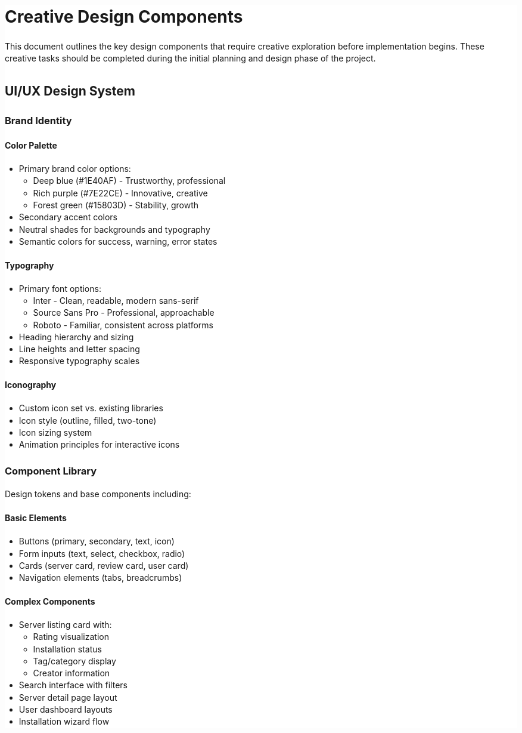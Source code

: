 # Creative Design Components

This document outlines the key design components that require creative exploration before implementation begins. These creative tasks should be completed during the initial planning and design phase of the project.

## UI/UX Design System

### Brand Identity

#### Color Palette
- Primary brand color options:
  - Deep blue (#1E40AF) - Trustworthy, professional
  - Rich purple (#7E22CE) - Innovative, creative
  - Forest green (#15803D) - Stability, growth
- Secondary accent colors
- Neutral shades for backgrounds and typography
- Semantic colors for success, warning, error states

#### Typography
- Primary font options:
  - Inter - Clean, readable, modern sans-serif
  - Source Sans Pro - Professional, approachable
  - Roboto - Familiar, consistent across platforms
- Heading hierarchy and sizing
- Line heights and letter spacing
- Responsive typography scales

#### Iconography
- Custom icon set vs. existing libraries
- Icon style (outline, filled, two-tone)
- Icon sizing system
- Animation principles for interactive icons

### Component Library

Design tokens and base components including:

#### Basic Elements
- Buttons (primary, secondary, text, icon)
- Form inputs (text, select, checkbox, radio)
- Cards (server card, review card, user card)
- Navigation elements (tabs, breadcrumbs)

#### Complex Components
- Server listing card with:
  - Rating visualization
  - Installation status
  - Tag/category display
  - Creator information
- Search interface with filters
- Server detail page layout
- User dashboard layouts
- Installation wizard flow
